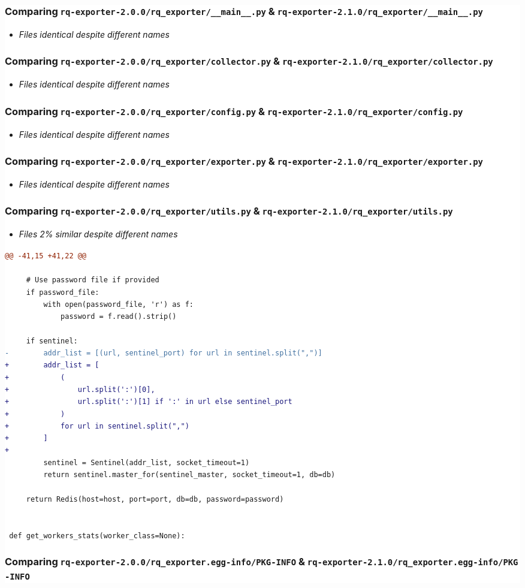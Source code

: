 ### Comparing `rq-exporter-2.0.0/rq_exporter/__main__.py` & `rq-exporter-2.1.0/rq_exporter/__main__.py`

 * *Files identical despite different names*

### Comparing `rq-exporter-2.0.0/rq_exporter/collector.py` & `rq-exporter-2.1.0/rq_exporter/collector.py`

 * *Files identical despite different names*

### Comparing `rq-exporter-2.0.0/rq_exporter/config.py` & `rq-exporter-2.1.0/rq_exporter/config.py`

 * *Files identical despite different names*

### Comparing `rq-exporter-2.0.0/rq_exporter/exporter.py` & `rq-exporter-2.1.0/rq_exporter/exporter.py`

 * *Files identical despite different names*

### Comparing `rq-exporter-2.0.0/rq_exporter/utils.py` & `rq-exporter-2.1.0/rq_exporter/utils.py`

 * *Files 2% similar despite different names*

```diff
@@ -41,15 +41,22 @@
 
     # Use password file if provided
     if password_file:
         with open(password_file, 'r') as f:
             password = f.read().strip()
 
     if sentinel:
-        addr_list = [(url, sentinel_port) for url in sentinel.split(",")]
+        addr_list = [
+            (
+                url.split(':')[0],
+                url.split(':')[1] if ':' in url else sentinel_port
+            )
+            for url in sentinel.split(",")
+        ]
+
         sentinel = Sentinel(addr_list, socket_timeout=1)
         return sentinel.master_for(sentinel_master, socket_timeout=1, db=db)
 
     return Redis(host=host, port=port, db=db, password=password)
 
 
 def get_workers_stats(worker_class=None):
```

### Comparing `rq-exporter-2.0.0/rq_exporter.egg-info/PKG-INFO` & `rq-exporter-2.1.0/rq_exporter.egg-info/PKG-INFO`
